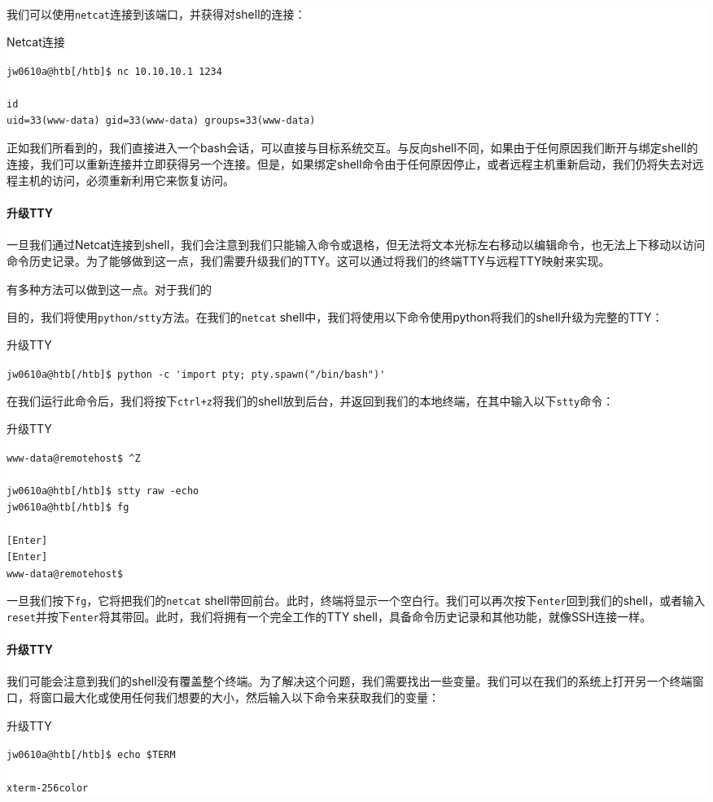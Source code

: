 我们可以使用`netcat`连接到该端口，并获得对shell的连接：

Netcat连接

```Plaintext
jw0610a@htb[/htb]$ nc 10.10.10.1 1234

id
uid=33(www-data) gid=33(www-data) groups=33(www-data)
```

正如我们所看到的，我们直接进入一个bash会话，可以直接与目标系统交互。与反向shell不同，如果由于任何原因我们断开与绑定shell的连接，我们可以重新连接并立即获得另一个连接。但是，如果绑定shell命令由于任何原因停止，或者远程主机重新启动，我们仍将失去对远程主机的访问，必须重新利用它来恢复访问。

#### 升级TTY

一旦我们通过Netcat连接到shell，我们会注意到我们只能输入命令或退格，但无法将文本光标左右移动以编辑命令，也无法上下移动以访问命令历史记录。为了能够做到这一点，我们需要升级我们的TTY。这可以通过将我们的终端TTY与远程TTY映射来实现。

有多种方法可以做到这一点。对于我们的

目的，我们将使用`python/stty`方法。在我们的`netcat` shell中，我们将使用以下命令使用python将我们的shell升级为完整的TTY：

升级TTY

```Plaintext
jw0610a@htb[/htb]$ python -c 'import pty; pty.spawn("/bin/bash")'
```

在我们运行此命令后，我们将按下`ctrl+z`将我们的shell放到后台，并返回到我们的本地终端，在其中输入以下`stty`命令：

升级TTY

```Plaintext
www-data@remotehost$ ^Z

jw0610a@htb[/htb]$ stty raw -echo
jw0610a@htb[/htb]$ fg

[Enter]
[Enter]
www-data@remotehost$
```

一旦我们按下`fg`，它将把我们的`netcat` shell带回前台。此时，终端将显示一个空白行。我们可以再次按下`enter`回到我们的shell，或者输入`reset`并按下`enter`将其带回。此时，我们将拥有一个完全工作的TTY shell，具备命令历史记录和其他功能，就像SSH连接一样。

#### 升级TTY

我们可能会注意到我们的shell没有覆盖整个终端。为了解决这个问题，我们需要找出一些变量。我们可以在我们的系统上打开另一个终端窗口，将窗口最大化或使用任何我们想要的大小，然后输入以下命令来获取我们的变量：

升级TTY

```Plaintext
jw0610a@htb[/htb]$ echo $TERM

xterm-256color
```
